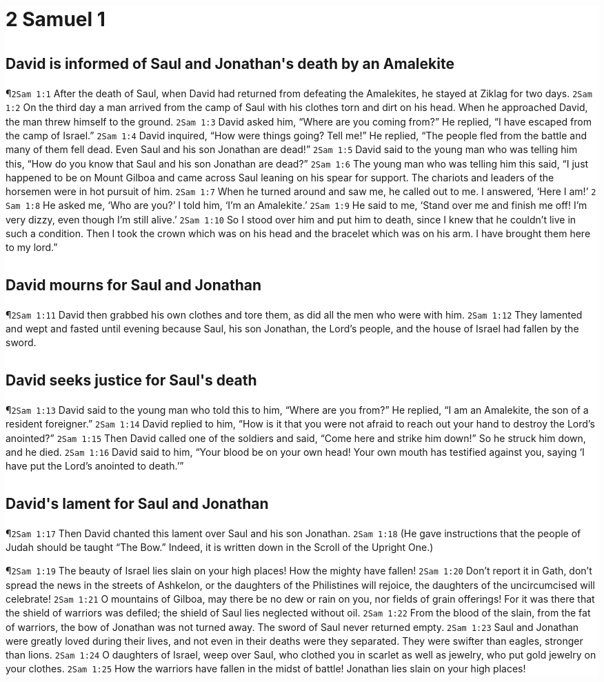 # 2 Samuel 1

## David is informed of Saul and Jonathan's death by an Amalekite
¶`2Sam 1:1` After the death of Saul, when David had returned from defeating the Amalekites, he stayed at Ziklag for two days.
`2Sam 1:2` On the third day a man arrived from the camp of Saul with his clothes torn and dirt on his head. When he approached David, the man threw himself to the ground.
`2Sam 1:3` David asked him, “Where are you coming from?” He replied, “I have escaped from the camp of Israel.”
`2Sam 1:4` David inquired, “How were things going? Tell me!” He replied, “The people fled from the battle and many of them fell dead. Even Saul and his son Jonathan are dead!”
`2Sam 1:5` David said to the young man who was telling him this, “How do you know that Saul and his son Jonathan are dead?”
`2Sam 1:6` The young man who was telling him this said, “I just happened to be on Mount Gilboa and came across Saul leaning on his spear for support. The chariots and leaders of the horsemen were in hot pursuit of him.
`2Sam 1:7` When he turned around and saw me, he called out to me. I answered, ‘Here I am!’
`2Sam 1:8` He asked me, ‘Who are you?’ I told him, ‘I’m an Amalekite.’
`2Sam 1:9` He said to me, ‘Stand over me and finish me off! I’m very dizzy, even though I’m still alive.’
`2Sam 1:10` So I stood over him and put him to death, since I knew that he couldn’t live in such a condition. Then I took the crown which was on his head and the bracelet which was on his arm. I have brought them here to my lord.”

## David mourns for Saul and Jonathan
¶`2Sam 1:11` David then grabbed his own clothes and tore them, as did all the men who were with him.
`2Sam 1:12` They lamented and wept and fasted until evening because Saul, his son Jonathan, the Lord’s people, and the house of Israel had fallen by the sword.

## David seeks justice for Saul's death
¶`2Sam 1:13` David said to the young man who told this to him, “Where are you from?” He replied, “I am an Amalekite, the son of a resident foreigner.”
`2Sam 1:14` David replied to him, “How is it that you were not afraid to reach out your hand to destroy the Lord’s anointed?”
`2Sam 1:15` Then David called one of the soldiers and said, “Come here and strike him down!” So he struck him down, and he died.
`2Sam 1:16` David said to him, “Your blood be on your own head! Your own mouth has testified against you, saying ‘I have put the Lord’s anointed to death.’”

## David's lament for Saul and Jonathan
¶`2Sam 1:17` Then David chanted this lament over Saul and his son Jonathan.
`2Sam 1:18` (He gave instructions that the people of Judah should be taught “The Bow.” Indeed, it is written down in the Scroll of the Upright One.)

¶`2Sam 1:19` The beauty of Israel lies slain on your high places! How the mighty have fallen!
`2Sam 1:20` Don’t report it in Gath, don’t spread the news in the streets of Ashkelon, or the daughters of the Philistines will rejoice, the daughters of the uncircumcised will celebrate!
`2Sam 1:21` O mountains of Gilboa, may there be no dew or rain on you, nor fields of grain offerings! For it was there that the shield of warriors was defiled; the shield of Saul lies neglected without oil.
`2Sam 1:22` From the blood of the slain, from the fat of warriors, the bow of Jonathan was not turned away. The sword of Saul never returned empty.
`2Sam 1:23` Saul and Jonathan were greatly loved during their lives, and not even in their deaths were they separated. They were swifter than eagles, stronger than lions.
`2Sam 1:24` O daughters of Israel, weep over Saul, who clothed you in scarlet as well as jewelry, who put gold jewelry on your clothes.
`2Sam 1:25` How the warriors have fallen in the midst of battle! Jonathan lies slain on your high places!